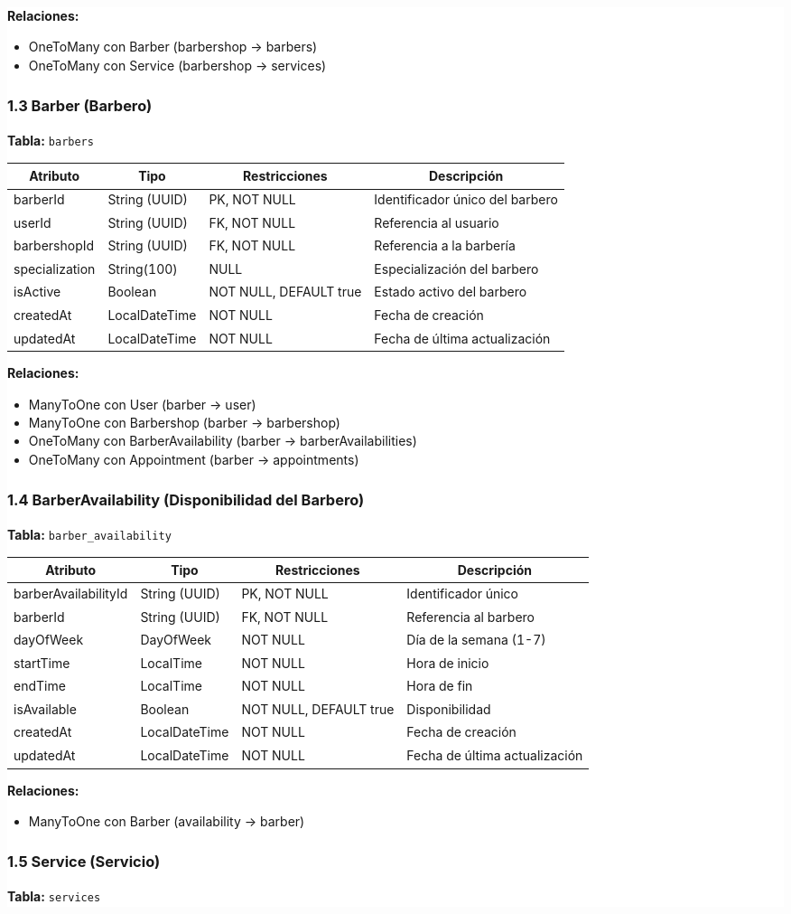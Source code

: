 **Relaciones:**
- OneToMany con Barber (barbershop -> barbers)
- OneToMany con Service (barbershop -> services)

### 1.3 Barber (Barbero)
**Tabla:** `barbers`

| Atributo | Tipo | Restricciones | Descripción |
|----------|------|---------------|-------------|
| barberId | String (UUID) | PK, NOT NULL | Identificador único del barbero |
| userId | String (UUID) | FK, NOT NULL | Referencia al usuario |
| barbershopId | String (UUID) | FK, NOT NULL | Referencia a la barbería |
| specialization | String(100) | NULL | Especialización del barbero |
| isActive | Boolean | NOT NULL, DEFAULT true | Estado activo del barbero |
| createdAt | LocalDateTime | NOT NULL | Fecha de creación |
| updatedAt | LocalDateTime | NOT NULL | Fecha de última actualización |

**Relaciones:**
- ManyToOne con User (barber -> user)
- ManyToOne con Barbershop (barber -> barbershop)
- OneToMany con BarberAvailability (barber -> barberAvailabilities)
- OneToMany con Appointment (barber -> appointments)

### 1.4 BarberAvailability (Disponibilidad del Barbero)
**Tabla:** `barber_availability`

| Atributo | Tipo | Restricciones | Descripción |
|----------|------|---------------|-------------|
| barberAvailabilityId | String (UUID) | PK, NOT NULL | Identificador único |
| barberId | String (UUID) | FK, NOT NULL | Referencia al barbero |
| dayOfWeek | DayOfWeek | NOT NULL | Día de la semana (1-7) |
| startTime | LocalTime | NOT NULL | Hora de inicio |
| endTime | LocalTime | NOT NULL | Hora de fin |
| isAvailable | Boolean | NOT NULL, DEFAULT true | Disponibilidad |
| createdAt | LocalDateTime | NOT NULL | Fecha de creación |
| updatedAt | LocalDateTime | NOT NULL | Fecha de última actualización |

**Relaciones:**
- ManyToOne con Barber (availability -> barber)

### 1.5 Service (Servicio)
**Tabla:** `services`
